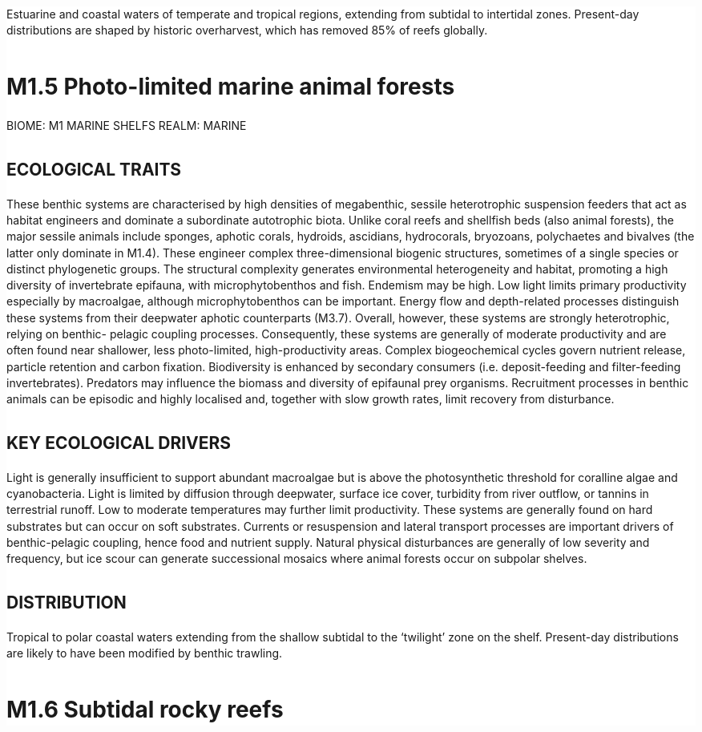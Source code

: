 Estuarine and coastal waters of temperate and tropical regions, extending from subtidal to intertidal zones. Present-day distributions are shaped by historic overharvest, which has removed 85% of reefs globally.

# M1.5 Photo-limited marine animal forests

BIOME: M1 MARINE SHELFS 
REALM: MARINE

## ECOLOGICAL TRAITS

These benthic systems are characterised by high densities of megabenthic, sessile heterotrophic suspension feeders that act as habitat engineers and dominate a subordinate autotrophic biota. Unlike coral reefs and shellfish beds (also animal forests), the major
sessile animals include sponges, aphotic corals, hydroids, ascidians, hydrocorals, bryozoans, polychaetes and bivalves (the latter only dominate in M1.4). These engineer complex three-dimensional biogenic structures, sometimes of a
single species or distinct phylogenetic groups. The structural complexity generates environmental heterogeneity and
habitat, promoting a high diversity of invertebrate epifauna,
with microphytobenthos and fish. Endemism may be high.
Low light limits primary productivity especially by macroalgae, although microphytobenthos can be important. Energy flow
and depth-related processes distinguish these systems from their deepwater aphotic counterparts (M3.7). Overall, however, these systems are strongly heterotrophic, relying on benthic- pelagic coupling processes. Consequently, these systems are generally of moderate productivity and are often found near shallower, less photo-limited, high-productivity areas. Complex biogeochemical cycles govern nutrient release, particle retention and carbon fixation. Biodiversity is enhanced by secondary consumers (i.e. deposit-feeding and filter-feeding invertebrates). Predators may influence the biomass and diversity of epifaunal prey organisms. Recruitment processes in benthic animals can be episodic and highly localised and, together with slow growth rates, limit recovery from disturbance.

## KEY ECOLOGICAL DRIVERS

Light is generally
insufficient to support abundant macroalgae but is above the photosynthetic threshold for coralline algae and cyanobacteria. Light is limited by diffusion through deepwater, surface ice cover, turbidity from river outflow, or tannins in terrestrial runoff. Low to moderate temperatures may further limit productivity. These systems are generally found on hard substrates but can occur on soft substrates. Currents or resuspension and lateral transport processes are important drivers of benthic-pelagic coupling, hence food and nutrient supply. Natural physical disturbances are generally of low severity and frequency, but ice scour can generate successional mosaics where animal forests occur on subpolar shelves.

## DISTRIBUTION

Tropical to polar coastal waters extending from the shallow subtidal to the ‘twilight’ zone on the shelf. Present-day distributions are likely to have been modified by benthic trawling.

# M1.6 Subtidal rocky reefs
